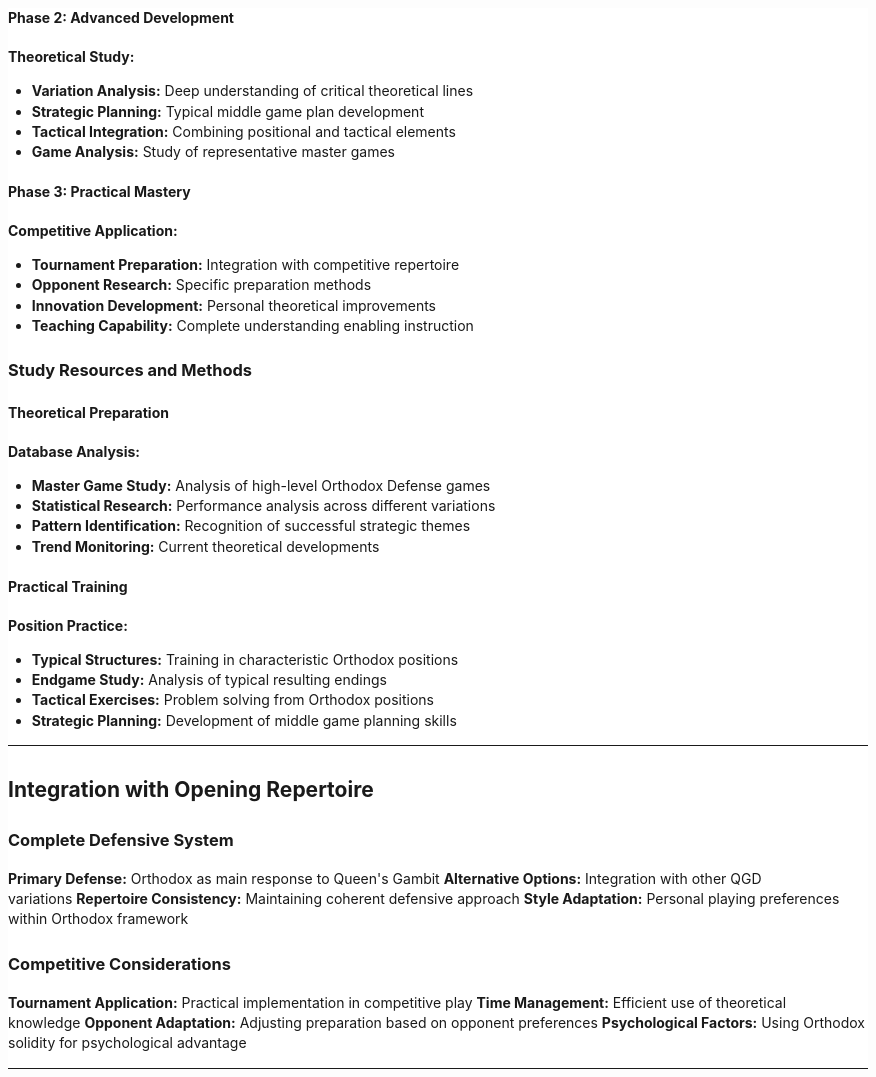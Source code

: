 #### Phase 2: Advanced Development

**Theoretical Study:**

- **Variation Analysis:** Deep understanding of critical theoretical lines
- **Strategic Planning:** Typical middle game plan development
- **Tactical Integration:** Combining positional and tactical elements
- **Game Analysis:** Study of representative master games

#### Phase 3: Practical Mastery

**Competitive Application:**

- **Tournament Preparation:** Integration with competitive repertoire
- **Opponent Research:** Specific preparation methods
- **Innovation Development:** Personal theoretical improvements
- **Teaching Capability:** Complete understanding enabling instruction

### Study Resources and Methods

#### Theoretical Preparation

**Database Analysis:**

- **Master Game Study:** Analysis of high-level Orthodox Defense games
- **Statistical Research:** Performance analysis across different variations
- **Pattern Identification:** Recognition of successful strategic themes
- **Trend Monitoring:** Current theoretical developments

#### Practical Training

**Position Practice:**

- **Typical Structures:** Training in characteristic Orthodox positions
- **Endgame Study:** Analysis of typical resulting endings
- **Tactical Exercises:** Problem solving from Orthodox positions
- **Strategic Planning:** Development of middle game planning skills

---

## Integration with Opening Repertoire

### Complete Defensive System

**Primary Defense:** Orthodox as main response to Queen's Gambit **Alternative Options:** Integration with other QGD variations **Repertoire Consistency:** Maintaining coherent defensive approach **Style Adaptation:** Personal playing preferences within Orthodox framework

### Competitive Considerations

**Tournament Application:** Practical implementation in competitive play **Time Management:** Efficient use of theoretical knowledge **Opponent Adaptation:** Adjusting preparation based on opponent preferences **Psychological Factors:** Using Orthodox solidity for psychological advantage

---
